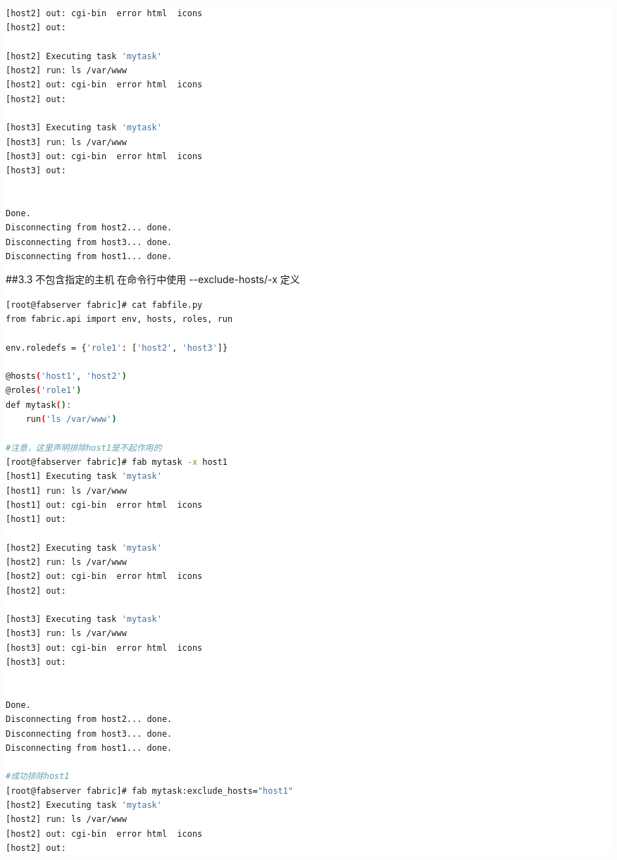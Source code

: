 ```bash
[host2] out: cgi-bin  error	html  icons
[host2] out:

[host2] Executing task 'mytask'
[host2] run: ls /var/www
[host2] out: cgi-bin  error	html  icons
[host2] out:

[host3] Executing task 'mytask'
[host3] run: ls /var/www
[host3] out: cgi-bin  error	html  icons
[host3] out:


Done.
Disconnecting from host2... done.
Disconnecting from host3... done.
Disconnecting from host1... done.
```

##3.3 不包含指定的主机
在命令行中使用 --exclude-hosts/-x 定义

```bash
[root@fabserver fabric]# cat fabfile.py
from fabric.api import env, hosts, roles, run

env.roledefs = {'role1': ['host2', 'host3']}

@hosts('host1', 'host2')
@roles('role1')
def mytask():
    run('ls /var/www')

#注意，这里声明排除host1是不起作用的
[root@fabserver fabric]# fab mytask -x host1
[host1] Executing task 'mytask'
[host1] run: ls /var/www
[host1] out: cgi-bin  error	html  icons
[host1] out:

[host2] Executing task 'mytask'
[host2] run: ls /var/www
[host2] out: cgi-bin  error	html  icons
[host2] out:

[host3] Executing task 'mytask'
[host3] run: ls /var/www
[host3] out: cgi-bin  error	html  icons
[host3] out:


Done.
Disconnecting from host2... done.
Disconnecting from host3... done.
Disconnecting from host1... done.

#成功排除host1
[root@fabserver fabric]# fab mytask:exclude_hosts="host1"
[host2] Executing task 'mytask'
[host2] run: ls /var/www
[host2] out: cgi-bin  error	html  icons
[host2] out:

```